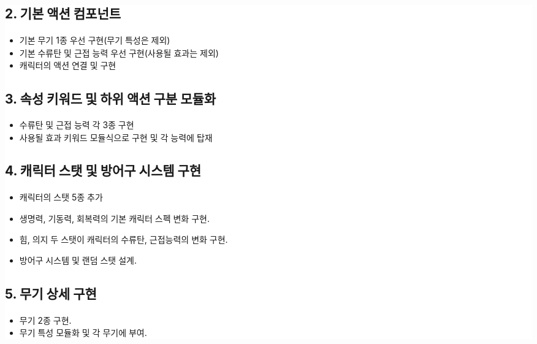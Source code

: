 ## 2. 기본 액션 컴포넌트
- 기본 무기 1종 우선 구현(무기 특성은 제외)
- 기본 수류탄 및 근접 능력 우선 구현(사용될 효과는 제외)
- 캐릭터의 액션 연결 및 구현

## 3. 속성 키워드 및 하위 액션 구분 모듈화
- 수류탄 및 근접 능력 각 3종 구현
- 사용될 효과 키워드 모듈식으로 구현 및 각 능력에 탑재

## 4. 캐릭터 스탯 및 방어구 시스템 구현
- 캐릭터의 스탯 5종 추가
- 생명력, 기동력, 회복력의 기본 캐릭터 스펙 변화 구현.
- 힘, 의지 두 스탯이 캐릭터의 수류탄, 근접능력의 변화 구현.

- 방어구 시스템 및 랜덤 스탯 설계.

## 5. 무기 상세 구현
- 무기 2종 구현.
- 무기 특성 모듈화 및 각 무기에 부여.
